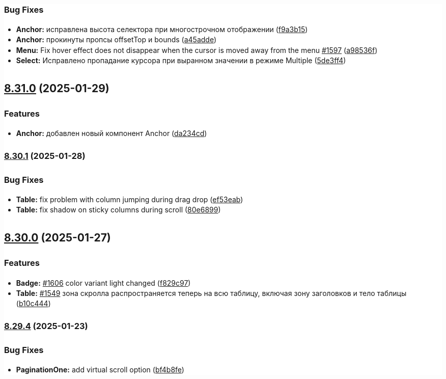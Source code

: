 
### Bug Fixes

* **Anchor:** исправлена высота селектора при многострочном отображении ([f9a3b15](https://github.com/AdmiralDS/react-ui/commit/f9a3b15773c95aa76f3a8d47631f83165e8e90dd))
* **Anchor:** прокинуты пропсы offsetTop и bounds ([a45adde](https://github.com/AdmiralDS/react-ui/commit/a45addebe9b538218a3076f76074ed89acd5bc5a))
* **Menu:** Fix hover effect does not disappear when the cursor is moved away from the menu [#1597](https://github.com/AdmiralDS/react-ui/issues/1597) ([a98536f](https://github.com/AdmiralDS/react-ui/commit/a98536fcd7a48a0f4f7167b3f32ef5bbec437a9b))
* **Select:** Исправлено пропадание курсора при выранном значении в режиме Multiple ([5de3ff4](https://github.com/AdmiralDS/react-ui/commit/5de3ff4251caad4e2391842ed50726979408e3b6))

## [8.31.0](https://github.com/AdmiralDS/react-ui/compare/v8.30.1...v8.31.0) (2025-01-29)


### Features

* **Anchor:** добавлен новый компонент Anchor ([da234cd](https://github.com/AdmiralDS/react-ui/commit/da234cd54bc8dde622d0112bf8bbc46a742ae27a))

### [8.30.1](https://github.com/AdmiralDS/react-ui/compare/v8.30.0...v8.30.1) (2025-01-28)


### Bug Fixes

* **Table:** fix problem with column jumping during drag drop ([ef53eab](https://github.com/AdmiralDS/react-ui/commit/ef53eab62d892033568c8009b5aa9357d5604d99))
* **Table:** fix shadow on sticky columns during scroll ([80e6899](https://github.com/AdmiralDS/react-ui/commit/80e689969db09b76decab7cc20bafe448a759912))

## [8.30.0](https://github.com/AdmiralDS/react-ui/compare/v8.29.4...v8.30.0) (2025-01-27)


### Features

* **Badge:** [#1606](https://github.com/AdmiralDS/react-ui/issues/1606) color variant light changed ([f829c97](https://github.com/AdmiralDS/react-ui/commit/f829c977266f4293872e9c70de96145a2fb7d1e5))
* **Table:** [#1549](https://github.com/AdmiralDS/react-ui/issues/1549) зона скролла распространяется теперь на всю таблицу, включая зону заголовков и тело таблицы ([b10c444](https://github.com/AdmiralDS/react-ui/commit/b10c4447b547153e62eaa7a59977d0dc3d8617da))

### [8.29.4](https://github.com/AdmiralDS/react-ui/compare/v8.29.3...v8.29.4) (2025-01-23)


### Bug Fixes

* **PaginationOne:** add virtual scroll option ([bf4b8fe](https://github.com/AdmiralDS/react-ui/commit/bf4b8fe23cfb1d9a2aac8b95f19551d4688740e8))
